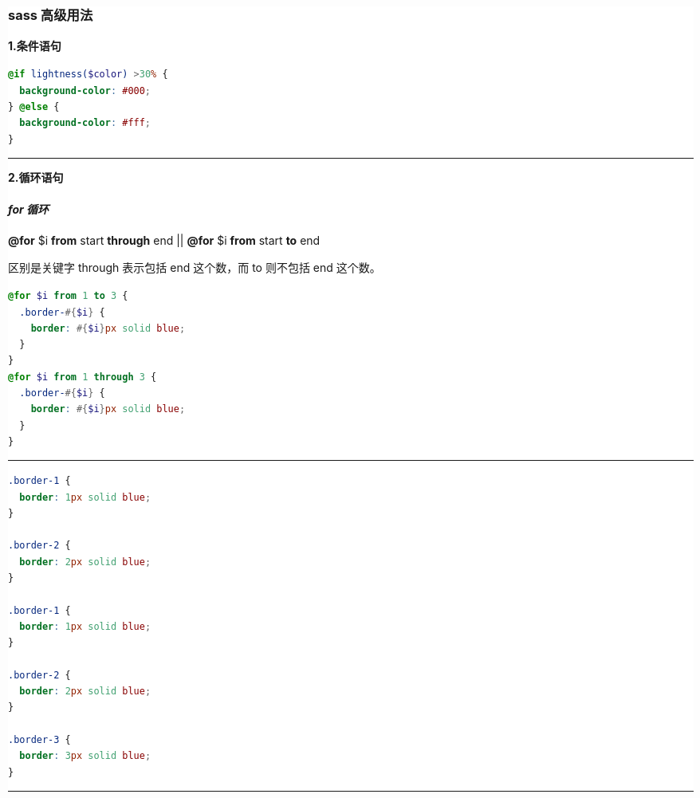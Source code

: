 
### sass 高级用法

**1.条件语句**

```scss
@if lightness($color) >30% {
  background-color: #000;
} @else {
  background-color: #fff;
}
```

---

**2.循环语句**

_<h4>for 循环</h4>_

**@for** $i **from** start **through** end || **@for** $i **from** start **to** end

区别是关键字 through 表示包括 end 这个数，而 to 则不包括 end 这个数。

```scss
@for $i from 1 to 3 {
  .border-#{$i} {
    border: #{$i}px solid blue;
  }
}
@for $i from 1 through 3 {
  .border-#{$i} {
    border: #{$i}px solid blue;
  }
}
```

---

```scss
.border-1 {
  border: 1px solid blue;
}

.border-2 {
  border: 2px solid blue;
}

.border-1 {
  border: 1px solid blue;
}

.border-2 {
  border: 2px solid blue;
}

.border-3 {
  border: 3px solid blue;
}
```

---